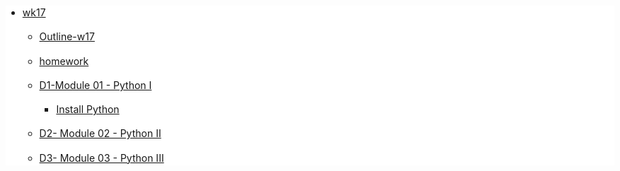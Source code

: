 -   <span class="text-4505230f--TextH400-3033861f--textContentFamily-49a318e1"><span data-key="0edab16b51d54cd382cf02aee4c3cb29"><span data-offset-key="0edab16b51d54cd382cf02aee4c3cb29:0"><span data-slate-zero-width="z">​</span></span></span><a href="https://bgoonz42.gitbook.io/datastructures-in-pytho/cirriculumn/untitled-3/README" class="link-a079aa82--primary-53a25e66--link-faf6c434"><span data-key="c6492ccc5e4b49628af9d57ac2f294c5"><span data-offset-key="c6492ccc5e4b49628af9d57ac2f294c5:0">wk17</span></span></a><span data-key="0785ba43bf194b21a6ec29f4aebf9994"><span data-offset-key="0785ba43bf194b21a6ec29f4aebf9994:0"><span data-slate-zero-width="z">​</span></span></span></span>

    -   <span class="text-4505230f--TextH400-3033861f--textContentFamily-49a318e1"><span data-key="01c449946c044bd2aa6d4dcf1d9d19d9"><span data-offset-key="01c449946c044bd2aa6d4dcf1d9d19d9:0"><span data-slate-zero-width="z">​</span></span></span><a href="../cirriculumn/untitled-3/outline.html" class="link-a079aa82--primary-53a25e66--link-faf6c434"><span data-key="0535887835f94de6a739eabf7442a987"><span data-offset-key="0535887835f94de6a739eabf7442a987:0">Outline-w17</span></span></a><span data-key="eb4a49d934ff4b1f97a7c8e07341f919"><span data-offset-key="eb4a49d934ff4b1f97a7c8e07341f919:0"><span data-slate-zero-width="z">​</span></span></span></span>

    -   <span class="text-4505230f--TextH400-3033861f--textContentFamily-49a318e1"><span data-key="116d8ad5a1724c85b52836acd84c4743"><span data-offset-key="116d8ad5a1724c85b52836acd84c4743:0"><span data-slate-zero-width="z">​</span></span></span><a href="../cirriculumn/untitled-3/week-overview.html" class="link-a079aa82--primary-53a25e66--link-faf6c434"><span data-key="c599358d307d423683cf6de5b05eb2c7"><span data-offset-key="c599358d307d423683cf6de5b05eb2c7:0">homework</span></span></a><span data-key="ff1d731637ab418daeccf20f087b53c3"><span data-offset-key="ff1d731637ab418daeccf20f087b53c3:0"><span data-slate-zero-width="z">​</span></span></span></span>

    -   <span class="text-4505230f--TextH400-3033861f--textContentFamily-49a318e1"><span data-key="86201a9bde054f5c84d52ddd459b58be"><span data-offset-key="86201a9bde054f5c84d52ddd459b58be:0"><span data-slate-zero-width="z">​</span></span></span><a href="https://bgoonz42.gitbook.io/datastructures-in-pytho/cirriculumn/untitled-3/untitled-2/README" class="link-a079aa82--primary-53a25e66--link-faf6c434"><span data-key="25906d9834f9499895a02b288509877f"><span data-offset-key="25906d9834f9499895a02b288509877f:0">D1-Module 01 - Python I</span></span></a><span data-key="628e692b44cf4bfc9cfe7d71a4f83af0"><span data-offset-key="628e692b44cf4bfc9cfe7d71a4f83af0:0"><span data-slate-zero-width="z">​</span></span></span></span>

        -   <span class="text-4505230f--TextH400-3033861f--textContentFamily-49a318e1"><span data-key="9652eb85394f49d89e0b8c3c94d0c946"><span data-offset-key="9652eb85394f49d89e0b8c3c94d0c946:0"><span data-slate-zero-width="z">​</span></span></span><a href="../cirriculumn/untitled-3/untitled-2/install-python.html" class="link-a079aa82--primary-53a25e66--link-faf6c434"><span data-key="1a0f00912b2c4546a841e40c7aa0004e"><span data-offset-key="1a0f00912b2c4546a841e40c7aa0004e:0">Install Python</span></span></a><span data-key="7c8c71ea73204b11b764fb8c1b94eb17"><span data-offset-key="7c8c71ea73204b11b764fb8c1b94eb17:0"><span data-slate-zero-width="z">​</span></span></span></span>

    -   <span class="text-4505230f--TextH400-3033861f--textContentFamily-49a318e1"><span data-key="c7f01aaa5103429b950ebd32c9c66e82"><span data-offset-key="c7f01aaa5103429b950ebd32c9c66e82:0"><span data-slate-zero-width="z">​</span></span></span><a href="../cirriculumn/untitled-3/untitled-1-1.html" class="link-a079aa82--primary-53a25e66--link-faf6c434"><span data-key="24c62715ca4045e8b01ede89fb3c6f09"><span data-offset-key="24c62715ca4045e8b01ede89fb3c6f09:0">D2- Module 02 - Python II</span></span></a><span data-key="5ee43a35800c4329bd43274648765d7d"><span data-offset-key="5ee43a35800c4329bd43274648765d7d:0"><span data-slate-zero-width="z">​</span></span></span></span>

    -   <span class="text-4505230f--TextH400-3033861f--textContentFamily-49a318e1"><span data-key="f2e74e7312864dad9b11077ea707e064"><span data-offset-key="f2e74e7312864dad9b11077ea707e064:0"><span data-slate-zero-width="z">​</span></span></span><a href="../cirriculumn/untitled-3/untitled-1.html" class="link-a079aa82--primary-53a25e66--link-faf6c434"><span data-key="d106941e8b524375af2e2bb41f02c394"><span data-offset-key="d106941e8b524375af2e2bb41f02c394:0">D3- Module 03 - Python III</span></span></a><span data-key="702d4fcaa0c342dd81cae642fcaa104e"><span data-offset-key="702d4fcaa0c342dd81cae642fcaa104e:0"><span data-slate-zero-width="z">​</span></span></span></span>
